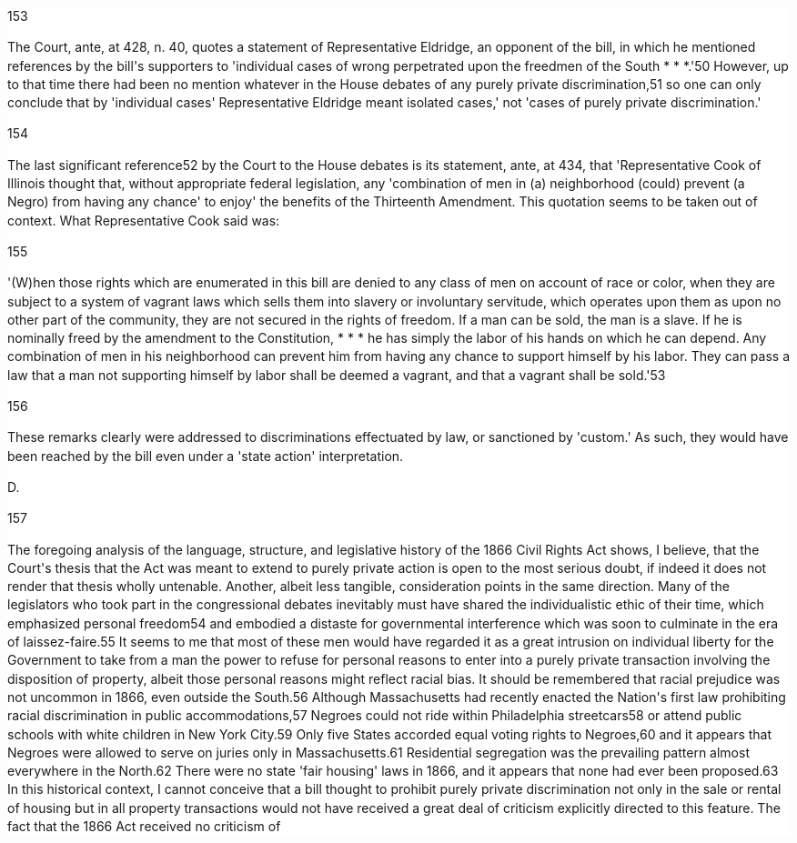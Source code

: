 153

The Court, ante, at 428, n. 40, quotes a statement of Representative Eldridge,
an opponent of the bill, in which he mentioned references by the bill's
supporters to 'individual cases of wrong perpetrated upon the freedmen of the
South * * *.'50 However, up to that time there had been no mention whatever in
the House debates of any purely private discrimination,51 so one can only
conclude that by 'individual cases' Representative Eldridge meant isolated
cases,' not 'cases of purely private discrimination.'

154

The last significant reference52 by the Court to the House debates is its
statement, ante, at 434, that 'Representative Cook of Illinois thought that,
without appropriate federal legislation, any 'combination of men in (a)
neighborhood (could) prevent (a Negro) from having any chance' to enjoy' the
benefits of the Thirteenth Amendment. This quotation seems to be taken out of
context. What Representative Cook said was:

155

'(W)hen those rights which are enumerated in this bill are denied to any class
of men on account of race or color, when they are subject to a system of
vagrant laws which sells them into slavery or involuntary servitude, which
operates upon them as upon no other part of the community, they are not
secured in the rights of freedom. If a man can be sold, the man is a slave. If
he is nominally freed by the amendment to the Constitution, * * * he has
simply the labor of his hands on which he can depend. Any combination of men
in his neighborhood can prevent him from having any chance to support himself
by his labor. They can pass a law that a man not supporting himself by labor
shall be deemed a vagrant, and that a vagrant shall be sold.'53

156

These remarks clearly were addressed to discriminations effectuated by law, or
sanctioned by 'custom.' As such, they would have been reached by the bill even
under a 'state action' interpretation.

D.

157

The foregoing analysis of the language, structure, and legislative history of
the 1866 Civil Rights Act shows, I believe, that the Court's thesis that the
Act was meant to extend to purely private action is open to the most serious
doubt, if indeed it does not render that thesis wholly untenable. Another,
albeit less tangible, consideration points in the same direction. Many of the
legislators who took part in the congressional debates inevitably must have
shared the individualistic ethic of their time, which emphasized personal
freedom54 and embodied a distaste for governmental interference which was soon
to culminate in the era of laissez-faire.55 It seems to me that most of these
men would have regarded it as a great intrusion on individual liberty for the
Government to take from a man the power to refuse for personal reasons to
enter into a purely private transaction involving the disposition of property,
albeit those personal reasons might reflect racial bias. It should be
remembered that racial prejudice was not uncommon in 1866, even outside the
South.56 Although Massachusetts had recently enacted the Nation's first law
prohibiting racial discrimination in public accommodations,57 Negroes could
not ride within Philadelphia streetcars58 or attend public schools with white
children in New York City.59 Only five States accorded equal voting rights to
Negroes,60 and it appears that Negroes were allowed to serve on juries only in
Massachusetts.61 Residential segregation was the prevailing pattern almost
everywhere in the North.62 There were no state 'fair housing' laws in 1866,
and it appears that none had ever been proposed.63 In this historical context,
I cannot conceive that a bill thought to prohibit purely private
discrimination not only in the sale or rental of housing but in all property
transactions would not have received a great deal of criticism explicitly
directed to this feature. The fact that the 1866 Act received no criticism of